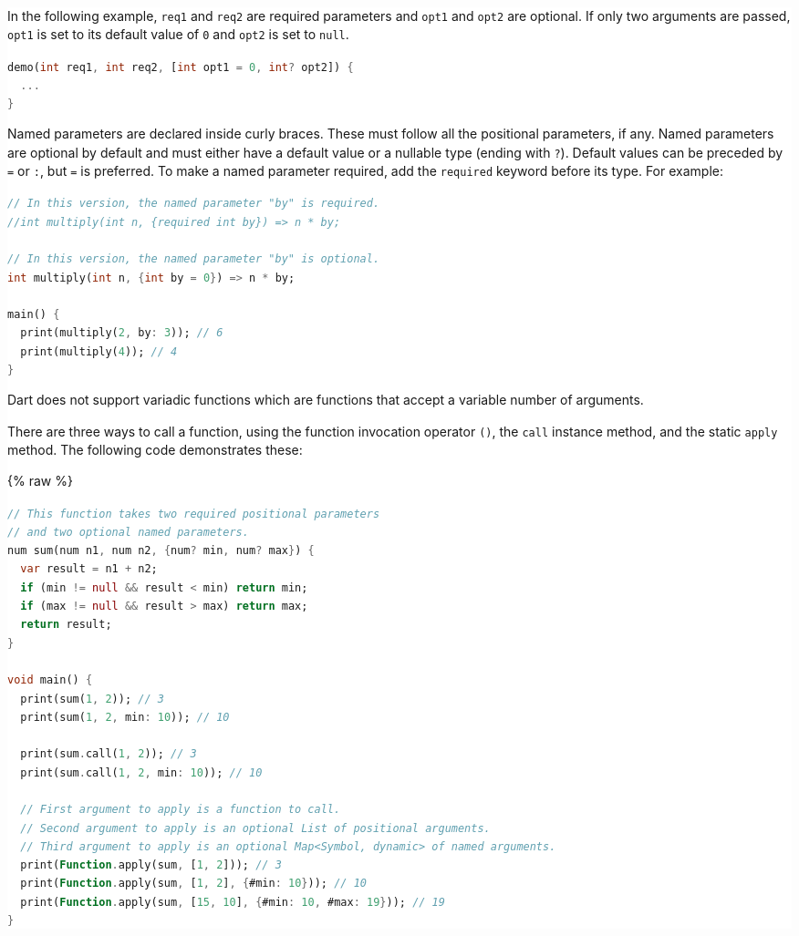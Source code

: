 In the following example, `req1` and `req2` are required parameters
and `opt1` and `opt2` are optional.
If only two arguments are passed,
`opt1` is set to its default value of `0`
and `opt2` is set to `null`.

```dart
demo(int req1, int req2, [int opt1 = 0, int? opt2]) {
  ...
}
```

Named parameters are declared inside curly braces.
These must follow all the positional parameters, if any.
Named parameters are optional by default and must either
have a default value or a nullable type (ending with `?`).
Default values can be preceded by `=` or `:`, but `=` is preferred.
To make a named parameter required, add the `required` keyword before its type.
For example:

```dart
// In this version, the named parameter "by" is required.
//int multiply(int n, {required int by}) => n * by;

// In this version, the named parameter "by" is optional.
int multiply(int n, {int by = 0}) => n * by;

main() {
  print(multiply(2, by: 3)); // 6
  print(multiply(4)); // 4
}
```

Dart does not support variadic functions
which are functions that accept a variable number of arguments.

There are three ways to call a function,
using the function invocation operator `()`,
the `call` instance method, and the static `apply` method.
The following code demonstrates these:

{% raw %}

```dart
// This function takes two required positional parameters
// and two optional named parameters.
num sum(num n1, num n2, {num? min, num? max}) {
  var result = n1 + n2;
  if (min != null && result < min) return min;
  if (max != null && result > max) return max;
  return result;
}

void main() {
  print(sum(1, 2)); // 3
  print(sum(1, 2, min: 10)); // 10

  print(sum.call(1, 2)); // 3
  print(sum.call(1, 2, min: 10)); // 10

  // First argument to apply is a function to call.
  // Second argument to apply is an optional List of positional arguments.
  // Third argument to apply is an optional Map<Symbol, dynamic> of named arguments.
  print(Function.apply(sum, [1, 2])); // 3
  print(Function.apply(sum, [1, 2], {#min: 10})); // 10
  print(Function.apply(sum, [15, 10], {#min: 10, #max: 19})); // 19
}
```